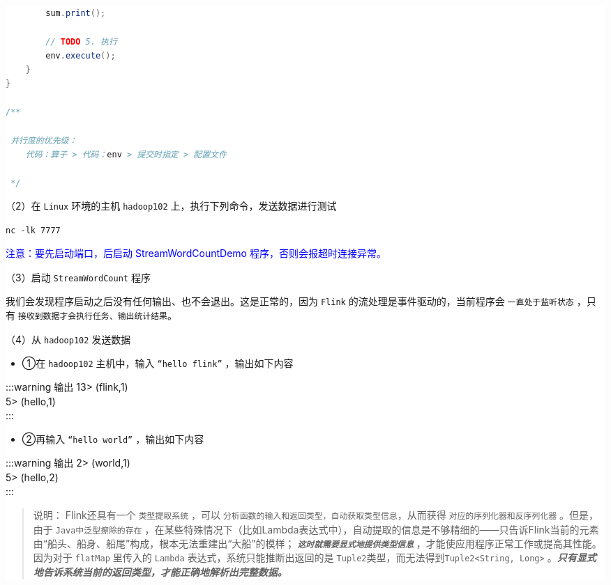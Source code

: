 ```java
        sum.print();

        // TODO 5. 执行
        env.execute();
    }
}

/**

 并行度的优先级：
    代码：算子 > 代码：env > 提交时指定 > 配置文件

 */
```

（2）在 `Linux` 环境的主机 `hadoop102` 上，执行下列命令，发送数据进行测试

```shell
nc -lk 7777
```

<p style="color:blue">注意：要先启动端口，后启动 StreamWordCountDemo 程序，否则会报超时连接异常。</p>

（3）启动 `StreamWordCount` 程序

我们会发现程序启动之后没有任何输出、也不会退出。这是正常的，因为 `Flink` 的流处理是事件驱动的，当前程序会 `一直处于监听状态` ，只有 `接收到数据才会执行任务、输出统计结果`。

（4）从 `hadoop102` 发送数据

- ①在 `hadoop102` 主机中，输入 `“hello flink”` ，输出如下内容

:::warning 输出
13> (flink,1)  
5> (hello,1)  
:::

- ②再输入 `“hello world”` ，输出如下内容

:::warning 输出
2> (world,1)  
5> (hello,2)  
:::

> 说明：
> Flink还具有一个 `类型提取系统` ，可以 `分析函数的输入和返回类型，自动获取类型信息`，从而获得 `对应的序列化器和反序列化器` 。但是，由于 `Java中泛型擦除的存在` ，在某些特殊情况下（比如Lambda表达式中），自动提取的信息是不够精细的——只告诉Flink当前的元素由“船头、船身、船尾”构成，根本无法重建出“大船”的模样； ***`这时就需要显式地提供类型信息`*** ，才能使应用程序正常工作或提高其性能。因为对于 `flatMap` 里传入的 `Lambda` 表达式，系统只能推断出返回的是 `Tuple2`类型，而无法得到`Tuple2<String, Long>` 。***只有显式地告诉系统当前的返回类型，才能正确地解析出完整数据。***